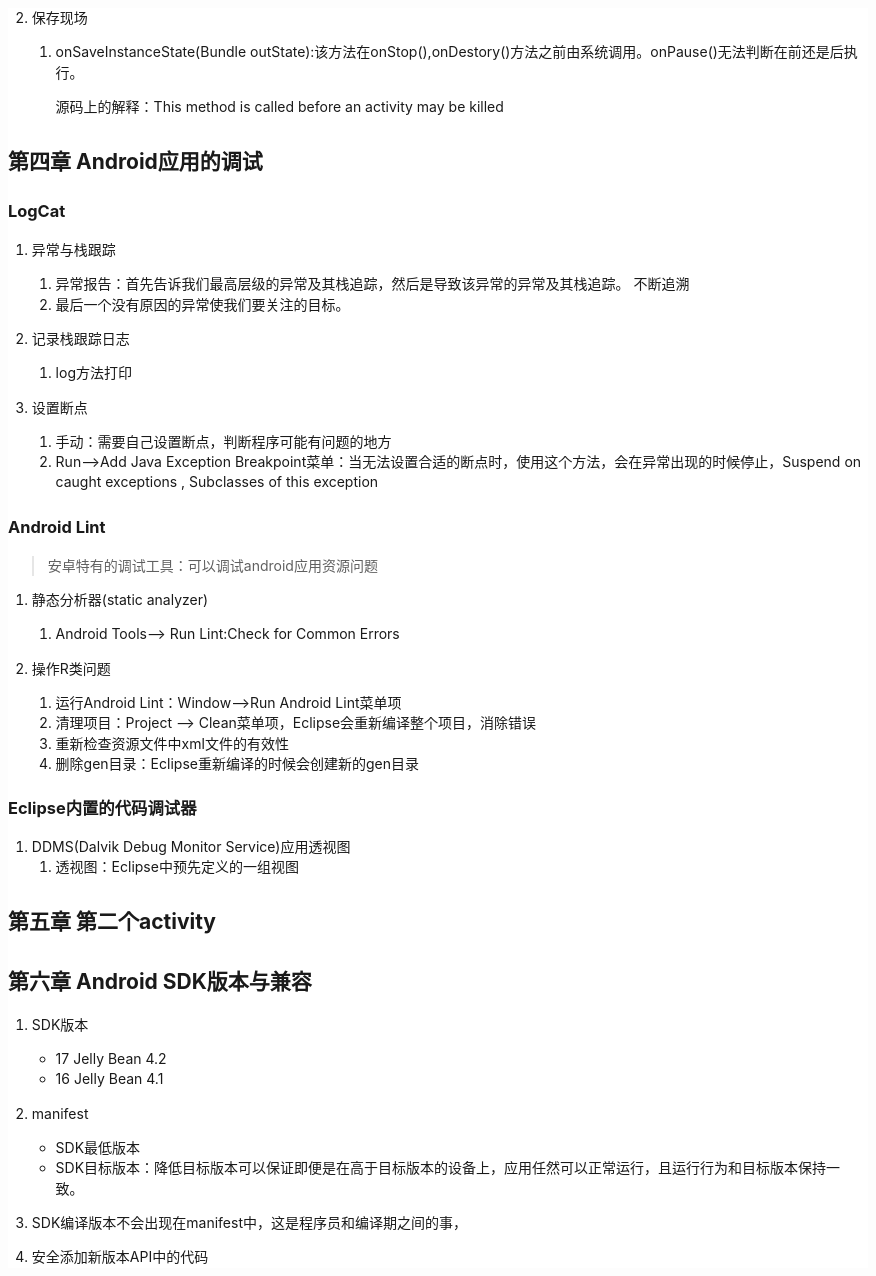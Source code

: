 2. 保存现场
	1. onSaveInstanceState(Bundle outState):该方法在onStop(),onDestory()方法之前由系统调用。onPause()无法判断在前还是后执行。

		源码上的解释：This method is called before an activity may be killed

## 第四章 Android应用的调试
### LogCat
1. 异常与栈跟踪
	1. 异常报告：首先告诉我们最高层级的异常及其栈追踪，然后是导致该异常的异常及其栈追踪。 不断追溯
	2. 最后一个没有原因的异常使我们要关注的目标。


2. 记录栈跟踪日志
	1. log方法打印

3. 设置断点
	1. 手动：需要自己设置断点，判断程序可能有问题的地方
	2. Run-->Add Java Exception Breakpoint菜单：当无法设置合适的断点时，使用这个方法，会在异常出现的时候停止，Suspend on caught exceptions , Subclasses of this exception

### Android Lint
>安卓特有的调试工具：可以调试android应用资源问题

1. 静态分析器(static analyzer)
	1. Android Tools--> Run Lint:Check for Common Errors


2. 操作R类问题
	1. 运行Android Lint：Window-->Run Android Lint菜单项
	2. 清理项目：Project --> Clean菜单项，Eclipse会重新编译整个项目，消除错误
	3. 重新检查资源文件中xml文件的有效性
	4. 删除gen目录：Eclipse重新编译的时候会创建新的gen目录


### Eclipse内置的代码调试器
1. DDMS(Dalvik Debug Monitor Service)应用透视图
	1. 透视图：Eclipse中预先定义的一组视图


## 第五章 第二个activity


## 第六章 Android SDK版本与兼容

1. SDK版本
	- 17 Jelly Bean 4.2
	- 16 Jelly Bean 4.1

2. manifest
	- SDK最低版本
	- SDK目标版本：降低目标版本可以保证即便是在高于目标版本的设备上，应用任然可以正常运行，且运行行为和目标版本保持一致。

3. SDK编译版本不会出现在manifest中，这是程序员和编译期之间的事，
4. 安全添加新版本API中的代码
